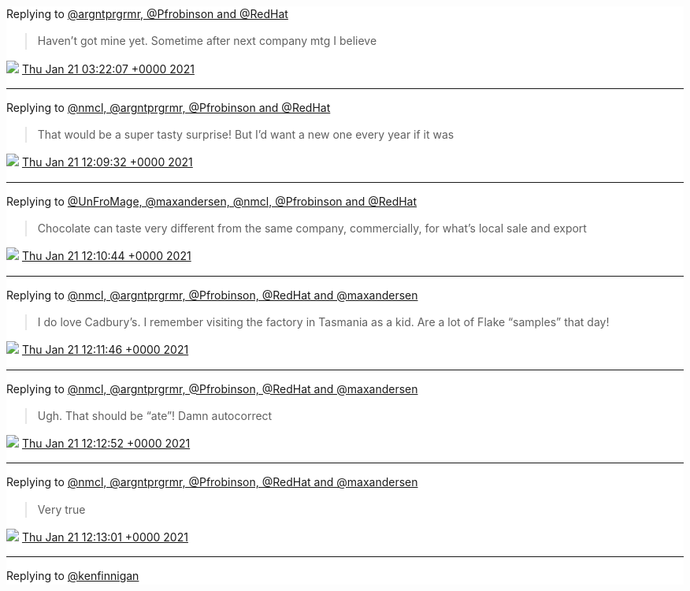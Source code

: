Replying to [@argntprgrmr, @Pfrobinson and @RedHat](https://twitter.com/argntprgrmr/status/1352083473318686737)

> Haven’t got mine yet. Sometime after next company mtg I believe

<img src="/images/twitter/media/tweet.ico" width="12" /> [Thu Jan 21 03:22:07 +0000 2021](https://twitter.com/kenfinnigan/status/1352094094982451203)

----

Replying to [@nmcl, @argntprgrmr, @Pfrobinson and @RedHat](https://twitter.com/nmcl/status/1352146726191321093)

> That would be a super tasty surprise! But I’d want a new one every year if it was

<img src="/images/twitter/media/tweet.ico" width="12" /> [Thu Jan 21 12:09:32 +0000 2021](https://twitter.com/kenfinnigan/status/1352226824357621760)

----

Replying to [@UnFroMage, @maxandersen, @nmcl, @Pfrobinson and @RedHat](https://twitter.com/UnFroMage/status/1352170888242876416)

> Chocolate can taste very different from the same company, commercially, for what’s local sale and export

<img src="/images/twitter/media/tweet.ico" width="12" /> [Thu Jan 21 12:10:44 +0000 2021](https://twitter.com/kenfinnigan/status/1352227125479288835)

----

Replying to [@nmcl, @argntprgrmr, @Pfrobinson, @RedHat and @maxandersen](https://twitter.com/nmcl/status/1352227042423615497)

> I do love Cadbury’s. I remember visiting the factory in Tasmania as a kid. Are a lot of Flake “samples” that day!

<img src="/images/twitter/media/tweet.ico" width="12" /> [Thu Jan 21 12:11:46 +0000 2021](https://twitter.com/kenfinnigan/status/1352227385916190720)

----

Replying to [@nmcl, @argntprgrmr, @Pfrobinson, @RedHat and @maxandersen](https://twitter.com/kenfinnigan/status/1352227385916190720)

> Ugh. That should be “ate”! Damn autocorrect

<img src="/images/twitter/media/tweet.ico" width="12" /> [Thu Jan 21 12:12:52 +0000 2021](https://twitter.com/kenfinnigan/status/1352227660857008130)

----

Replying to [@nmcl, @argntprgrmr, @Pfrobinson, @RedHat and @maxandersen](https://twitter.com/kenfinnigan/status/1352227385916190720)

> Very true

<img src="/images/twitter/media/tweet.ico" width="12" /> [Thu Jan 21 12:13:01 +0000 2021](https://twitter.com/kenfinnigan/status/1352227698555432960)

----

Replying to [@kenfinnigan](https://twitter.com/kenfinnigan/status/1351967316792193026)
